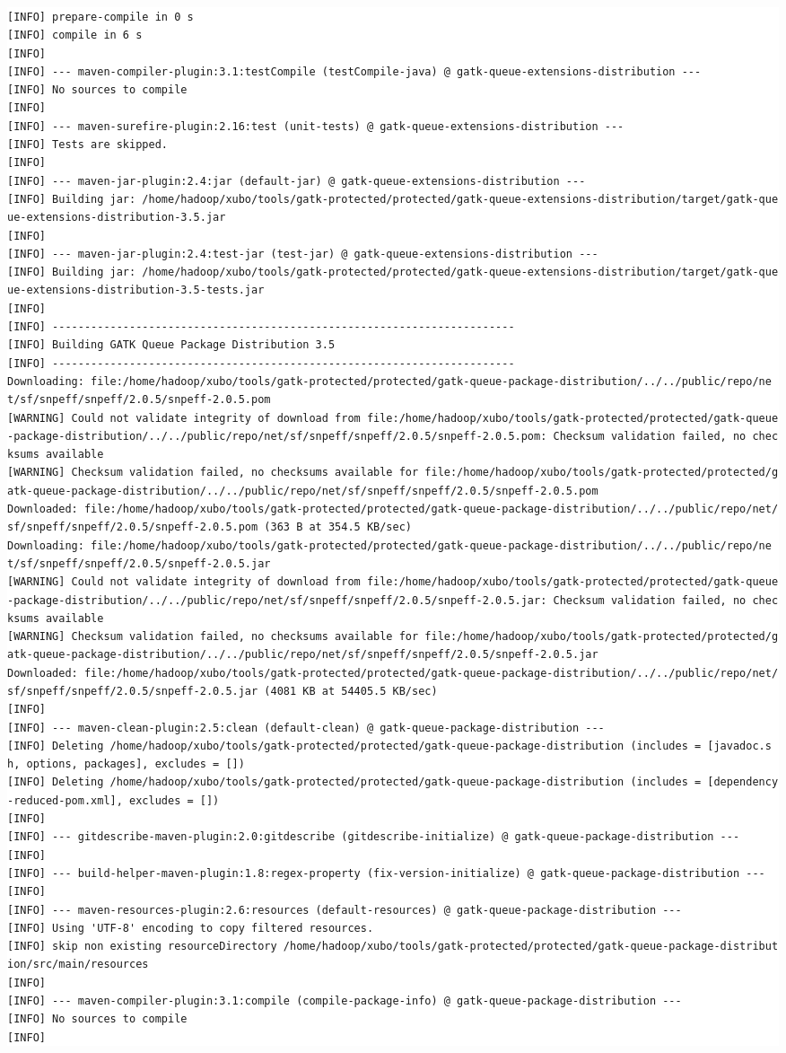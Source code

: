 	[INFO] prepare-compile in 0 s
	[INFO] compile in 6 s
	[INFO] 
	[INFO] --- maven-compiler-plugin:3.1:testCompile (testCompile-java) @ gatk-queue-extensions-distribution ---
	[INFO] No sources to compile
	[INFO] 
	[INFO] --- maven-surefire-plugin:2.16:test (unit-tests) @ gatk-queue-extensions-distribution ---
	[INFO] Tests are skipped.
	[INFO] 
	[INFO] --- maven-jar-plugin:2.4:jar (default-jar) @ gatk-queue-extensions-distribution ---
	[INFO] Building jar: /home/hadoop/xubo/tools/gatk-protected/protected/gatk-queue-extensions-distribution/target/gatk-queue-extensions-distribution-3.5.jar
	[INFO] 
	[INFO] --- maven-jar-plugin:2.4:test-jar (test-jar) @ gatk-queue-extensions-distribution ---
	[INFO] Building jar: /home/hadoop/xubo/tools/gatk-protected/protected/gatk-queue-extensions-distribution/target/gatk-queue-extensions-distribution-3.5-tests.jar
	[INFO]                                                                         
	[INFO] ------------------------------------------------------------------------
	[INFO] Building GATK Queue Package Distribution 3.5
	[INFO] ------------------------------------------------------------------------
	Downloading: file:/home/hadoop/xubo/tools/gatk-protected/protected/gatk-queue-package-distribution/../../public/repo/net/sf/snpeff/snpeff/2.0.5/snpeff-2.0.5.pom
	[WARNING] Could not validate integrity of download from file:/home/hadoop/xubo/tools/gatk-protected/protected/gatk-queue-package-distribution/../../public/repo/net/sf/snpeff/snpeff/2.0.5/snpeff-2.0.5.pom: Checksum validation failed, no checksums available
	[WARNING] Checksum validation failed, no checksums available for file:/home/hadoop/xubo/tools/gatk-protected/protected/gatk-queue-package-distribution/../../public/repo/net/sf/snpeff/snpeff/2.0.5/snpeff-2.0.5.pom
	Downloaded: file:/home/hadoop/xubo/tools/gatk-protected/protected/gatk-queue-package-distribution/../../public/repo/net/sf/snpeff/snpeff/2.0.5/snpeff-2.0.5.pom (363 B at 354.5 KB/sec)
	Downloading: file:/home/hadoop/xubo/tools/gatk-protected/protected/gatk-queue-package-distribution/../../public/repo/net/sf/snpeff/snpeff/2.0.5/snpeff-2.0.5.jar
	[WARNING] Could not validate integrity of download from file:/home/hadoop/xubo/tools/gatk-protected/protected/gatk-queue-package-distribution/../../public/repo/net/sf/snpeff/snpeff/2.0.5/snpeff-2.0.5.jar: Checksum validation failed, no checksums available
	[WARNING] Checksum validation failed, no checksums available for file:/home/hadoop/xubo/tools/gatk-protected/protected/gatk-queue-package-distribution/../../public/repo/net/sf/snpeff/snpeff/2.0.5/snpeff-2.0.5.jar
	Downloaded: file:/home/hadoop/xubo/tools/gatk-protected/protected/gatk-queue-package-distribution/../../public/repo/net/sf/snpeff/snpeff/2.0.5/snpeff-2.0.5.jar (4081 KB at 54405.5 KB/sec)
	[INFO] 
	[INFO] --- maven-clean-plugin:2.5:clean (default-clean) @ gatk-queue-package-distribution ---
	[INFO] Deleting /home/hadoop/xubo/tools/gatk-protected/protected/gatk-queue-package-distribution (includes = [javadoc.sh, options, packages], excludes = [])
	[INFO] Deleting /home/hadoop/xubo/tools/gatk-protected/protected/gatk-queue-package-distribution (includes = [dependency-reduced-pom.xml], excludes = [])
	[INFO] 
	[INFO] --- gitdescribe-maven-plugin:2.0:gitdescribe (gitdescribe-initialize) @ gatk-queue-package-distribution ---
	[INFO] 
	[INFO] --- build-helper-maven-plugin:1.8:regex-property (fix-version-initialize) @ gatk-queue-package-distribution ---
	[INFO] 
	[INFO] --- maven-resources-plugin:2.6:resources (default-resources) @ gatk-queue-package-distribution ---
	[INFO] Using 'UTF-8' encoding to copy filtered resources.
	[INFO] skip non existing resourceDirectory /home/hadoop/xubo/tools/gatk-protected/protected/gatk-queue-package-distribution/src/main/resources
	[INFO] 
	[INFO] --- maven-compiler-plugin:3.1:compile (compile-package-info) @ gatk-queue-package-distribution ---
	[INFO] No sources to compile
	[INFO] 